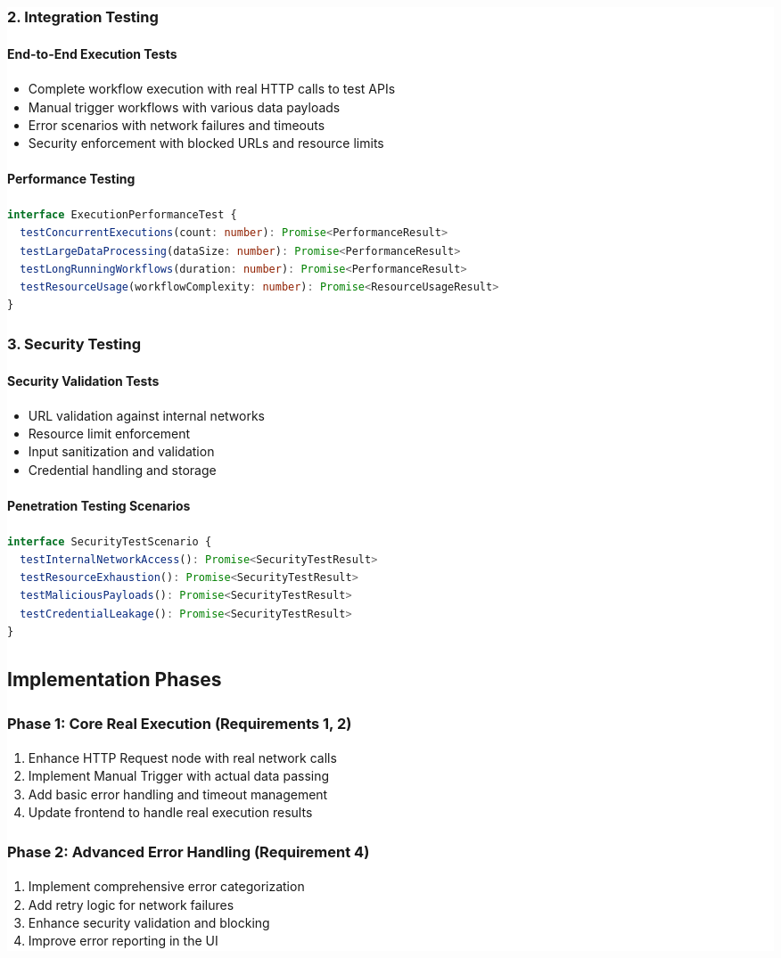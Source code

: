 ### 2. Integration Testing

#### End-to-End Execution Tests
- Complete workflow execution with real HTTP calls to test APIs
- Manual trigger workflows with various data payloads
- Error scenarios with network failures and timeouts
- Security enforcement with blocked URLs and resource limits

#### Performance Testing
```typescript
interface ExecutionPerformanceTest {
  testConcurrentExecutions(count: number): Promise<PerformanceResult>
  testLargeDataProcessing(dataSize: number): Promise<PerformanceResult>
  testLongRunningWorkflows(duration: number): Promise<PerformanceResult>
  testResourceUsage(workflowComplexity: number): Promise<ResourceUsageResult>
}
```

### 3. Security Testing

#### Security Validation Tests
- URL validation against internal networks
- Resource limit enforcement
- Input sanitization and validation
- Credential handling and storage

#### Penetration Testing Scenarios
```typescript
interface SecurityTestScenario {
  testInternalNetworkAccess(): Promise<SecurityTestResult>
  testResourceExhaustion(): Promise<SecurityTestResult>
  testMaliciousPayloads(): Promise<SecurityTestResult>
  testCredentialLeakage(): Promise<SecurityTestResult>
}
```

## Implementation Phases

### Phase 1: Core Real Execution (Requirements 1, 2)
1. Enhance HTTP Request node with real network calls
2. Implement Manual Trigger with actual data passing
3. Add basic error handling and timeout management
4. Update frontend to handle real execution results

### Phase 2: Advanced Error Handling (Requirement 4)
1. Implement comprehensive error categorization
2. Add retry logic for network failures
3. Enhance security validation and blocking
4. Improve error reporting in the UI
